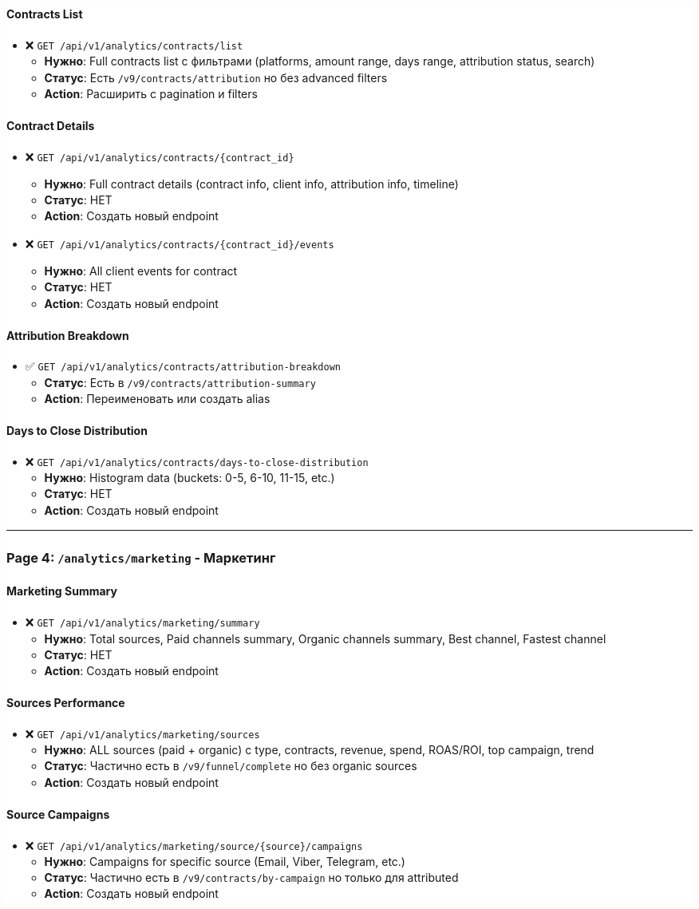 #### Contracts List
- ❌ `GET /api/v1/analytics/contracts/list`
  - **Нужно**: Full contracts list с фильтрами (platforms, amount range, days range, attribution status, search)
  - **Статус**: Есть `/v9/contracts/attribution` но без advanced filters
  - **Action**: Расширить с pagination и filters

#### Contract Details
- ❌ `GET /api/v1/analytics/contracts/{contract_id}`
  - **Нужно**: Full contract details (contract info, client info, attribution info, timeline)
  - **Статус**: НЕТ
  - **Action**: Создать новый endpoint

- ❌ `GET /api/v1/analytics/contracts/{contract_id}/events`
  - **Нужно**: All client events for contract
  - **Статус**: НЕТ
  - **Action**: Создать новый endpoint

#### Attribution Breakdown
- ✅ `GET /api/v1/analytics/contracts/attribution-breakdown`
  - **Статус**: Есть в `/v9/contracts/attribution-summary`
  - **Action**: Переименовать или создать alias

#### Days to Close Distribution
- ❌ `GET /api/v1/analytics/contracts/days-to-close-distribution`
  - **Нужно**: Histogram data (buckets: 0-5, 6-10, 11-15, etc.)
  - **Статус**: НЕТ
  - **Action**: Создать новый endpoint

---

### Page 4: `/analytics/marketing` - Маркетинг

#### Marketing Summary
- ❌ `GET /api/v1/analytics/marketing/summary`
  - **Нужно**: Total sources, Paid channels summary, Organic channels summary, Best channel, Fastest channel
  - **Статус**: НЕТ
  - **Action**: Создать новый endpoint

#### Sources Performance
- ❌ `GET /api/v1/analytics/marketing/sources`
  - **Нужно**: ALL sources (paid + organic) с type, contracts, revenue, spend, ROAS/ROI, top campaign, trend
  - **Статус**: Частично есть в `/v9/funnel/complete` но без organic sources
  - **Action**: Создать новый endpoint

#### Source Campaigns
- ❌ `GET /api/v1/analytics/marketing/source/{source}/campaigns`
  - **Нужно**: Campaigns for specific source (Email, Viber, Telegram, etc.)
  - **Статус**: Частично есть в `/v9/contracts/by-campaign` но только для attributed
  - **Action**: Создать новый endpoint
